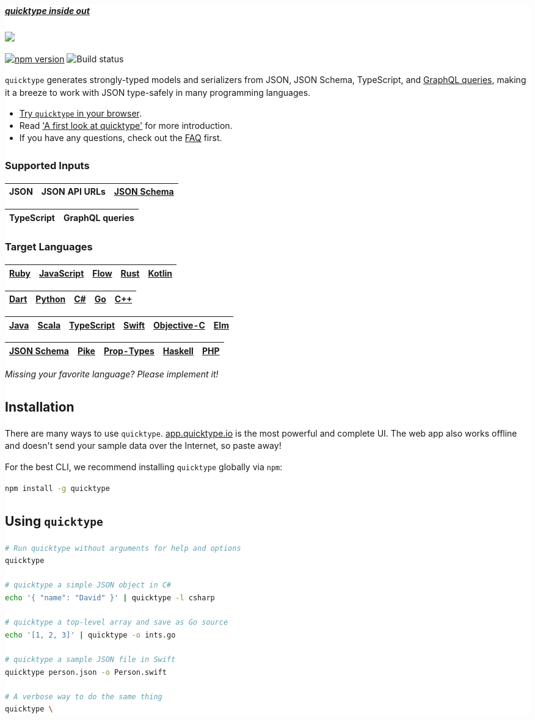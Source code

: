 ##### [quicktype inside out](https://www.youtube.com/playlist?list=PL_xkZVfmktNxmTSDZUQA46gKSqG8nqIcM)
![](https://raw.githubusercontent.com/quicktype/quicktype/master/media/quicktype-logo.svg?sanitize=true)

[![npm version](https://badge.fury.io/js/quicktype.svg)](https://badge.fury.io/js/quicktype)
![Build status](https://github.com/quicktype/quicktype/actions/workflows/master.yaml/badge.svg)

`quicktype` generates strongly-typed models and serializers from JSON, JSON Schema, TypeScript, and [GraphQL queries](https://blog.quicktype.io/graphql-with-quicktype/), making it a breeze to work with JSON type-safely in many programming languages.

-   [Try `quicktype` in your browser](https://app.quicktype.io).
-   Read ['A first look at quicktype'](http://blog.quicktype.io/first-look/) for more introduction.
-   If you have any questions, check out the [FAQ](FAQ.md) first.

### Supported Inputs

| JSON | JSON API URLs | [JSON Schema](https://app.quicktype.io/#s=coordinate) |
| ---- | ------------- | ----------------------------------------------------- |

| TypeScript | GraphQL queries |
| ---------- | --------------- |

### Target Languages

| [Ruby](https://app.quicktype.io/#l=ruby) | [JavaScript](https://app.quicktype.io/#l=js) | [Flow](https://app.quicktype.io/#l=flow) | [Rust](https://app.quicktype.io/#l=rust) | [Kotlin](https://app.quicktype.io/#l=kotlin) |
| ---------------------------------------- | -------------------------------------------- | ---------------------------------------- | ---------------------------------------- | -------------------------------------------- |

| [Dart](https://app.quicktype.io/#l=dart) | [Python](https://app.quicktype.io/#l=python) | [C#](https://app.quicktype.io/#l=cs) | [Go](https://app.quicktype.io/#l=go) | [C++](https://app.quicktype.io/#l=cpp) |
| ---------------------------------------- | -------------------------------------------- | ------------------------------------ | ------------------------------------ | -------------------------------------- |

| [Java](https://app.quicktype.io/#l=java) | [Scala](https://app.quicktype.io/#l=scala3) | [TypeScript](https://app.quicktype.io/#l=ts) | [Swift](https://app.quicktype.io/#l=swift) | [Objective-C](https://app.quicktype.io/#l=objc) | [Elm](https://app.quicktype.io/#l=elm) |
| ---------------------------------------- | ------------------------------------------- | -------------------------------------------- | ------------------------------------------ | ----------------------------------------------- | -------------------------------------- |

| [JSON Schema](https://app.quicktype.io/#l=schema) | [Pike](https://app.quicktype.io/#l=pike) | [Prop-Types](https://app.quicktype.io/#l=javascript-prop-types) | [Haskell](https://app.quicktype.io/#l=haskell) | [PHP](https://app.quicktype.io/#l=php) |
| ------------------------------------------------- | ---------------------------------------- | --------------------------------------------------------------- | ---------------------------------------------- | -------------------------------------- |

_Missing your favorite language? Please implement it!_

## Installation

There are many ways to use `quicktype`. [app.quicktype.io](https://app.quicktype.io) is the most powerful and complete UI. The web app also works offline and doesn't send your sample data over the Internet, so paste away!

For the best CLI, we recommend installing `quicktype` globally via `npm`:

```bash
npm install -g quicktype
```

## Using `quicktype`

```bash
# Run quicktype without arguments for help and options
quicktype

# quicktype a simple JSON object in C#
echo '{ "name": "David" }' | quicktype -l csharp

# quicktype a top-level array and save as Go source
echo '[1, 2, 3]' | quicktype -o ints.go

# quicktype a sample JSON file in Swift
quicktype person.json -o Person.swift

# A verbose way to do the same thing
quicktype \
```